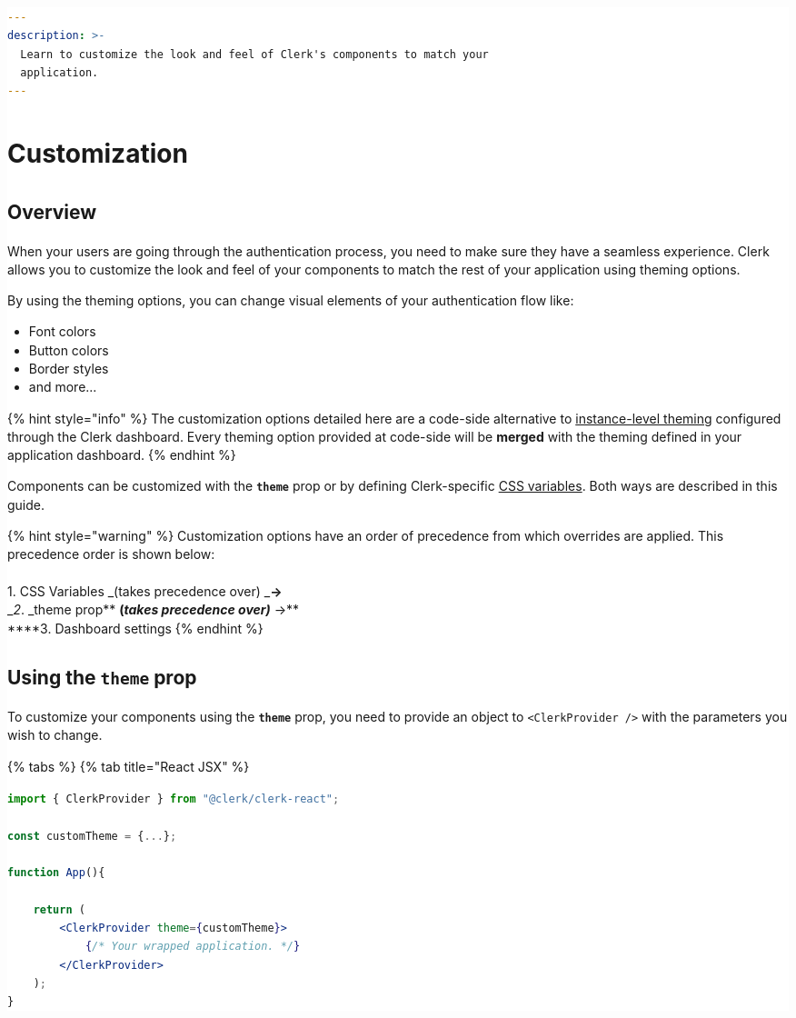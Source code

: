 ```yaml
---
description: >-
  Learn to customize the look and feel of Clerk's components to match your
  application.
---
```


# Customization

## Overview

When your users are going through the authentication process, you need to make sure they have  a seamless experience. Clerk allows you to customize the look and feel of your components to match the rest of your application using theming options.

By using the theming options, you can change visual elements of your authentication flow like:&#x20;

* Font colors
* Button colors
* Border styles
* and more...

{% hint style="info" %}
The customization options detailed here are a code-side alternative to [instance-level theming](../popular-guides/setup-your-application.md#theme) configured through the Clerk dashboard. Every theming option provided at code-side will be **merged** with the theming defined in your application dashboard.
{% endhint %}

Components can be customized with the **`theme`** prop or by defining Clerk-specific [CSS variables](https://developer.mozilla.org/en-US/docs/Web/CSS/Using\_CSS\_custom\_properties). Both ways are described in this guide.

{% hint style="warning" %}
Customization options have an order of precedence from which overrides are applied. This precedence order is shown below:\
\
1\. CSS Variables _(takes precedence over) _**→**\
__2_. _theme prop** **(_takes precedence over)_**  →**\
****3. Dashboard settings
{% endhint %}

## Using the `theme` prop

To customize your components using the **`theme`** prop, you need to provide an object to `<ClerkProvider />` with the parameters you wish to change.

{% tabs %}
{% tab title="React JSX" %}
```jsx
import { ClerkProvider } from "@clerk/clerk-react";

const customTheme = {...};

function App(){
    
    return (
        <ClerkProvider theme={customTheme}>
            {/* Your wrapped application. */}
        </ClerkProvider>
    );
}
```